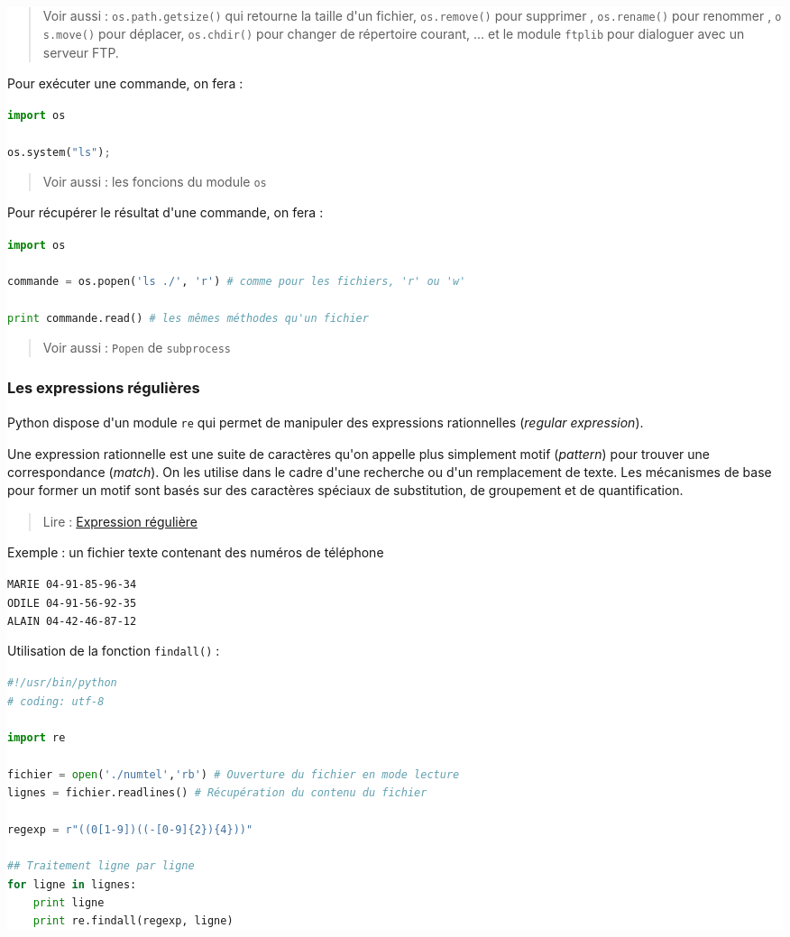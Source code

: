 > Voir aussi : `os.path.getsize()` qui retourne la taille d'un fichier, `os.remove()` pour supprimer , `os.rename()` pour renommer , `os.move()` pour déplacer, `os.chdir()` pour changer de répertoire courant, ... et le module `ftplib` pour dialoguer avec un serveur FTP.

Pour exécuter une commande, on fera :

```python
import os

os.system("ls");
```

> Voir aussi : les foncions du module `os`

Pour récupérer le résultat d'une commande, on fera :

```python
import os

commande = os.popen('ls ./', 'r') # comme pour les fichiers, 'r' ou 'w'

print commande.read() # les mêmes méthodes qu'un fichier
```

> Voir aussi : `Popen` de `subprocess`

### Les expressions régulières

Python dispose d'un module `re` qui permet de manipuler des expressions rationnelles (_regular expression_).

Une expression rationnelle est une suite de caractères qu'on appelle plus simplement motif (_pattern_) pour trouver une correspondance (_match_). On les utilise dans le cadre d'une recherche ou d'un remplacement de texte. Les mécanismes de base pour former un motif sont basés sur des caractères spéciaux de substitution, de groupement et de quantification.

> Lire : [Expression régulière](https://fr.wikipedia.org/wiki/Expression_régulière)

Exemple : un fichier texte contenant des numéros de téléphone

```text
MARIE 04-91-85-96-34
ODILE 04-91-56-92-35
ALAIN 04-42-46-87-12
```

Utilisation de la fonction `findall()` :

```python
#!/usr/bin/python
# coding: utf-8

import re

fichier = open('./numtel','rb') # Ouverture du fichier en mode lecture 
lignes = fichier.readlines() # Récupération du contenu du fichier 

regexp = r"((0[1-9])((-[0-9]{2}){4}))"

## Traitement ligne par ligne
for ligne in lignes:
    print ligne
    print re.findall(regexp, ligne)
```
